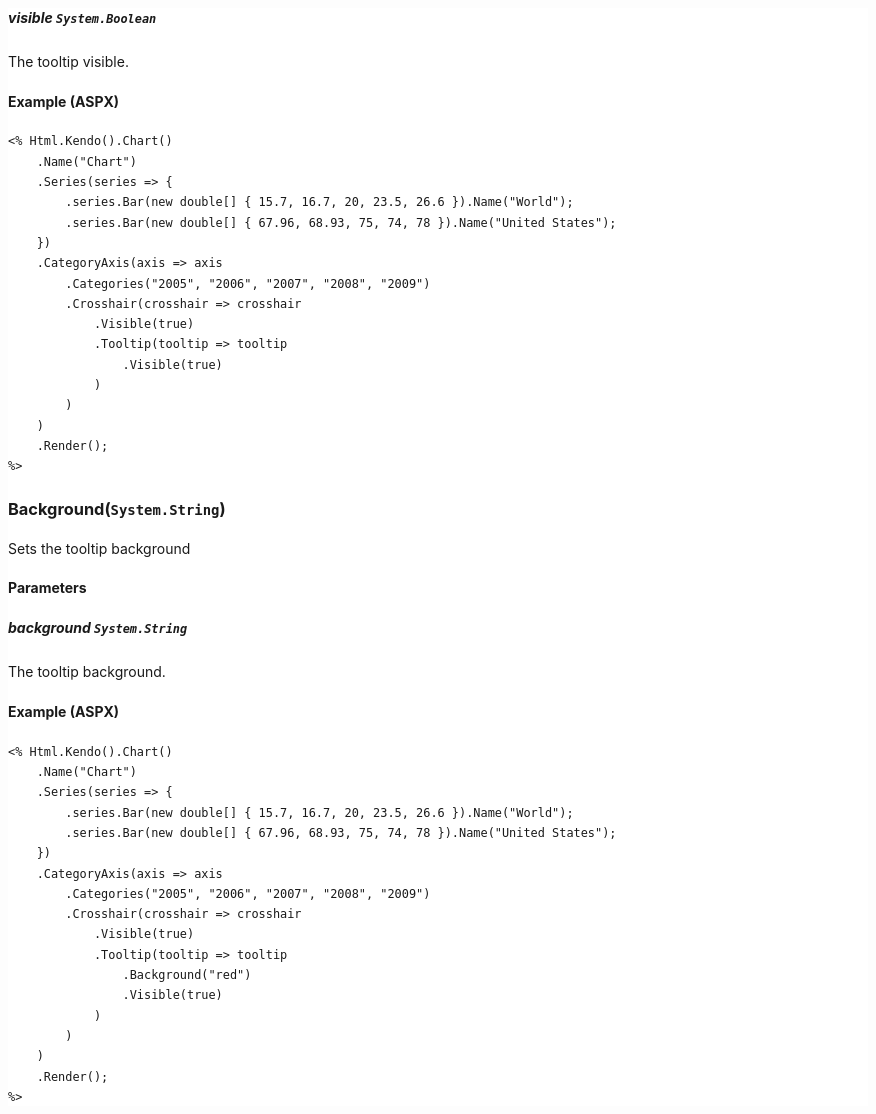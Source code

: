 ##### visible `System.Boolean`
The tooltip visible.




#### Example (ASPX)
    <% Html.Kendo().Chart()
        .Name("Chart")
        .Series(series => {
            .series.Bar(new double[] { 15.7, 16.7, 20, 23.5, 26.6 }).Name("World");
            .series.Bar(new double[] { 67.96, 68.93, 75, 74, 78 }).Name("United States");
        })
        .CategoryAxis(axis => axis
            .Categories("2005", "2006", "2007", "2008", "2009")
            .Crosshair(crosshair => crosshair
                .Visible(true)
                .Tooltip(tooltip => tooltip
                    .Visible(true)
                )
            )
        )
        .Render();
    %>


### Background(`System.String`)
Sets the tooltip background


#### Parameters

##### background `System.String`
The tooltip background.




#### Example (ASPX)
    <% Html.Kendo().Chart()
        .Name("Chart")
        .Series(series => {
            .series.Bar(new double[] { 15.7, 16.7, 20, 23.5, 26.6 }).Name("World");
            .series.Bar(new double[] { 67.96, 68.93, 75, 74, 78 }).Name("United States");
        })
        .CategoryAxis(axis => axis
            .Categories("2005", "2006", "2007", "2008", "2009")
            .Crosshair(crosshair => crosshair
                .Visible(true)
                .Tooltip(tooltip => tooltip
                    .Background("red")
                    .Visible(true)
                )
            )
        )
        .Render();
    %>
